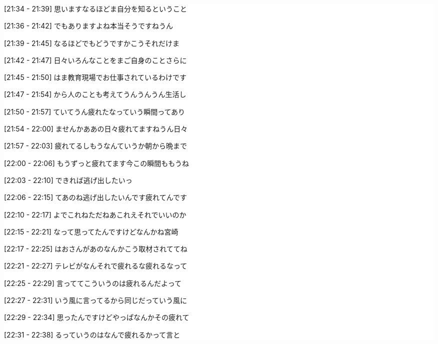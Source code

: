 [21:34 - 21:39]
思いますなるほどま自分を知るということ

[21:36 - 21:42]
でもありますよね本当そうですねうん

[21:39 - 21:45]
なるほどでもどうですかこうそれだけま

[21:42 - 21:47]
日々いろんなことをまご自身のことさらに

[21:45 - 21:50]
はま教育現場でお仕事されているわけです

[21:47 - 21:54]
から人のことも考えてうんうんうん生活し

[21:50 - 21:57]
ていてうん疲れたなっていう瞬間ってあり

[21:54 - 22:00]
ませんかああの日々疲れてますねうん日々

[21:57 - 22:03]
疲れてるしもうなんていうか朝から晩まで

[22:00 - 22:06]
もうずっと疲れてます今この瞬間ももうね

[22:03 - 22:10]
できれば逃げ出したいっ

[22:06 - 22:15]
てあのね逃げ出したいんです疲れてんです

[22:10 - 22:17]
よでこれねただねあこれえそれでいいのか

[22:15 - 22:21]
なって思ってたんですけどなんかね宮崎

[22:17 - 22:25]
はおさんがあのなんかこう取材されててね

[22:21 - 22:27]
テレビがなんそれで疲れるな疲れるなって

[22:25 - 22:29]
言っててこういうのは疲れるんだよって

[22:27 - 22:31]
いう風に言ってるから同じだっていう風に

[22:29 - 22:34]
思ったんですけどやっぱなんかその疲れて

[22:31 - 22:38]
るっていうのはなんで疲れるかって言と
